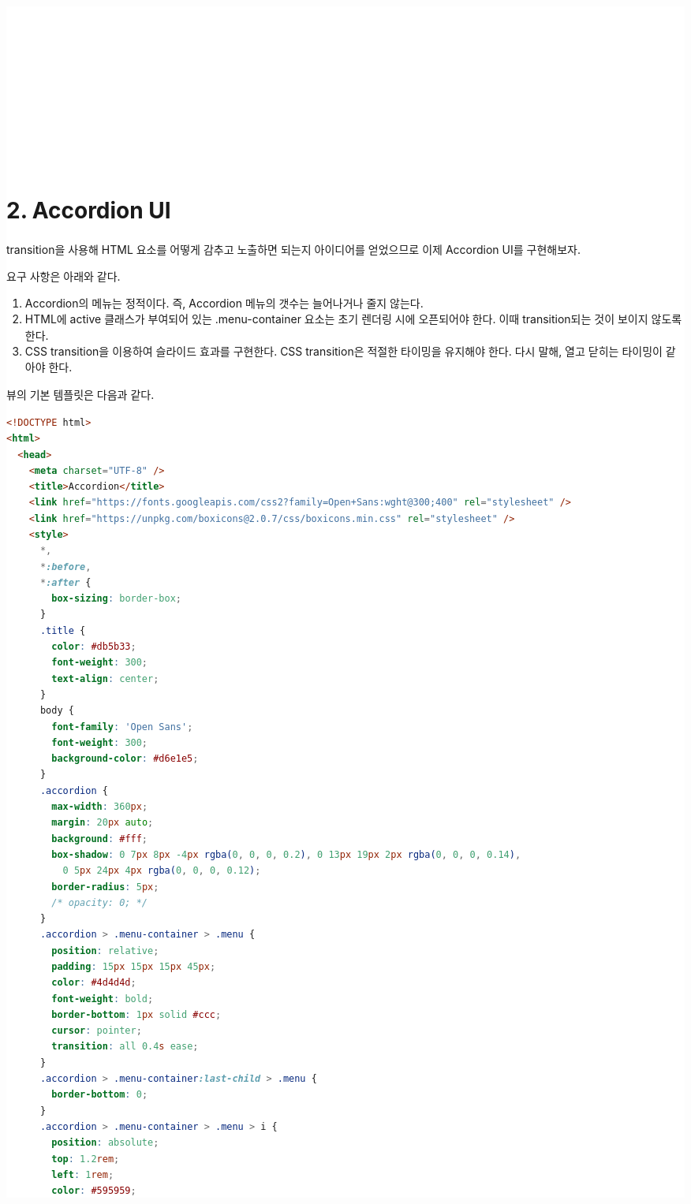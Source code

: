 <div class="result" style="height: 200px"></div>

# 2. Accordion UI

transition을 사용해 HTML 요소를 어떻게 감추고 노출하면 되는지 아이디어를 얻었으므로 이제 Accordion UI를 구현해보자.

요구 사항은 아래와 같다.

1. Accordion의 메뉴는 정적이다. 즉, Accordion 메뉴의 갯수는 늘어나거나 줄지 않는다.
2. HTML에 active 클래스가 부여되어 있는 .menu-container 요소는 초기 렌더링 시에 오픈되어야 한다. 이때 transition되는 것이 보이지 않도록 한다.
3. CSS transition을 이용하여 슬라이드 효과를 구현한다. CSS transition은 적절한 타이밍을 유지해야 한다. 다시 말해, 열고 닫히는 타이밍이 같아야 한다.

뷰의 기본 템플릿은 다음과 같다.

```html
<!DOCTYPE html>
<html>
  <head>
    <meta charset="UTF-8" />
    <title>Accordion</title>
    <link href="https://fonts.googleapis.com/css2?family=Open+Sans:wght@300;400" rel="stylesheet" />
    <link href="https://unpkg.com/boxicons@2.0.7/css/boxicons.min.css" rel="stylesheet" />
    <style>
      *,
      *:before,
      *:after {
        box-sizing: border-box;
      }
      .title {
        color: #db5b33;
        font-weight: 300;
        text-align: center;
      }
      body {
        font-family: 'Open Sans';
        font-weight: 300;
        background-color: #d6e1e5;
      }
      .accordion {
        max-width: 360px;
        margin: 20px auto;
        background: #fff;
        box-shadow: 0 7px 8px -4px rgba(0, 0, 0, 0.2), 0 13px 19px 2px rgba(0, 0, 0, 0.14),
          0 5px 24px 4px rgba(0, 0, 0, 0.12);
        border-radius: 5px;
        /* opacity: 0; */
      }
      .accordion > .menu-container > .menu {
        position: relative;
        padding: 15px 15px 15px 45px;
        color: #4d4d4d;
        font-weight: bold;
        border-bottom: 1px solid #ccc;
        cursor: pointer;
        transition: all 0.4s ease;
      }
      .accordion > .menu-container:last-child > .menu {
        border-bottom: 0;
      }
      .accordion > .menu-container > .menu > i {
        position: absolute;
        top: 1.2rem;
        left: 1rem;
        color: #595959;
```